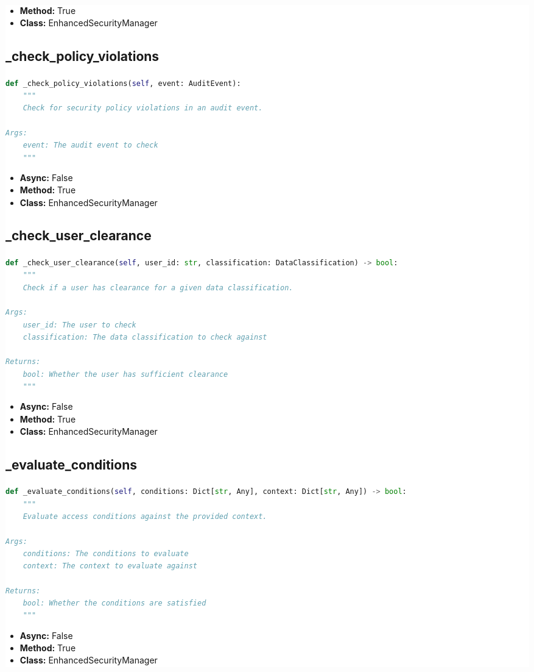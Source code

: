 * **Method:** True
* **Class:** EnhancedSecurityManager

## _check_policy_violations

```python
def _check_policy_violations(self, event: AuditEvent):
    """
    Check for security policy violations in an audit event.

Args:
    event: The audit event to check
    """
```
* **Async:** False
* **Method:** True
* **Class:** EnhancedSecurityManager

## _check_user_clearance

```python
def _check_user_clearance(self, user_id: str, classification: DataClassification) -> bool:
    """
    Check if a user has clearance for a given data classification.

Args:
    user_id: The user to check
    classification: The data classification to check against

Returns:
    bool: Whether the user has sufficient clearance
    """
```
* **Async:** False
* **Method:** True
* **Class:** EnhancedSecurityManager

## _evaluate_conditions

```python
def _evaluate_conditions(self, conditions: Dict[str, Any], context: Dict[str, Any]) -> bool:
    """
    Evaluate access conditions against the provided context.

Args:
    conditions: The conditions to evaluate
    context: The context to evaluate against

Returns:
    bool: Whether the conditions are satisfied
    """
```
* **Async:** False
* **Method:** True
* **Class:** EnhancedSecurityManager
